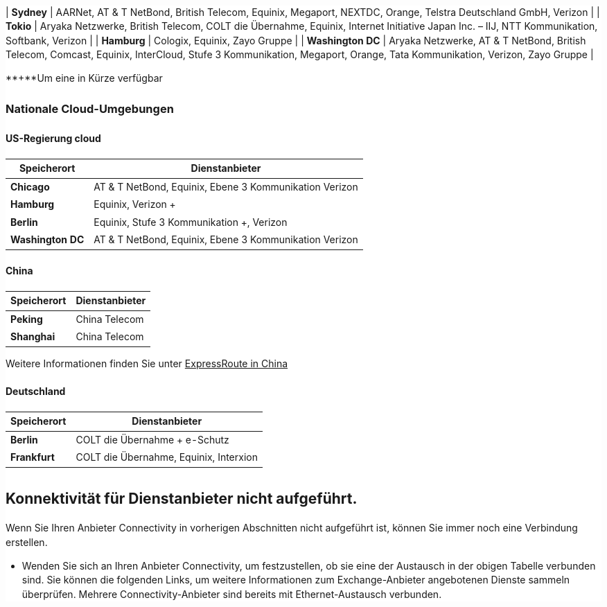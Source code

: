 | **Sydney** | AARNet, AT & T NetBond, British Telecom, Equinix, Megaport, NEXTDC, Orange, Telstra Deutschland GmbH, Verizon |
| **Tokio** | Aryaka Netzwerke, British Telecom, COLT die Übernahme, Equinix, Internet Initiative Japan Inc. – IIJ, NTT Kommunikation, Softbank, Verizon |
| **Hamburg** | Cologix, Equinix, Zayo Gruppe |
| **Washington DC** | Aryaka Netzwerke, AT & T NetBond, British Telecom, Comcast, Equinix, InterCloud, Stufe 3 Kommunikation, Megaport, Orange, Tata Kommunikation, Verizon, Zayo Gruppe |

 **+**Um eine in Kürze verfügbar

### <a name="national-cloud-environments"></a>Nationale Cloud-Umgebungen

#### <a name="us-government-cloud"></a>US-Regierung cloud

| **Speicherort**  |**Dienstanbieter** |
|---------------|--------------------|
| **Chicago** | AT & T NetBond, Equinix, Ebene 3 Kommunikation Verizon |
| **Hamburg** |  Equinix, Verizon + |
| **Berlin** | Equinix, Stufe 3 Kommunikation +, Verizon |
| **Washington DC** | AT & T NetBond, Equinix, Ebene 3 Kommunikation Verizon |

#### <a name="china"></a>China

| **Speicherort**  | **Dienstanbieter** |
|---------------|-----------------------|
| **Peking** | China Telecom |
| **Shanghai** |  China Telecom |
Weitere Informationen finden Sie unter [ExpressRoute in China](http://www.windowsazure.cn/home/features/expressroute/)

#### <a name="germany"></a>Deutschland

| **Speicherort**  | **Dienstanbieter** |
|---------------|-----------------------|
| **Berlin** | COLT die Übernahme + e-Schutz |
| **Frankfurt** | COLT die Übernahme, Equinix, Interxion |

## <a name="nonpartners"></a>Konnektivität für Dienstanbieter nicht aufgeführt.

Wenn Sie Ihren Anbieter Connectivity in vorherigen Abschnitten nicht aufgeführt ist, können Sie immer noch eine Verbindung erstellen.

- Wenden Sie sich an Ihren Anbieter Connectivity, um festzustellen, ob sie eine der Austausch in der obigen Tabelle verbunden sind. Sie können die folgenden Links, um weitere Informationen zum Exchange-Anbieter angebotenen Dienste sammeln überprüfen. Mehrere Connectivity-Anbieter sind bereits mit Ethernet-Austausch verbunden.
